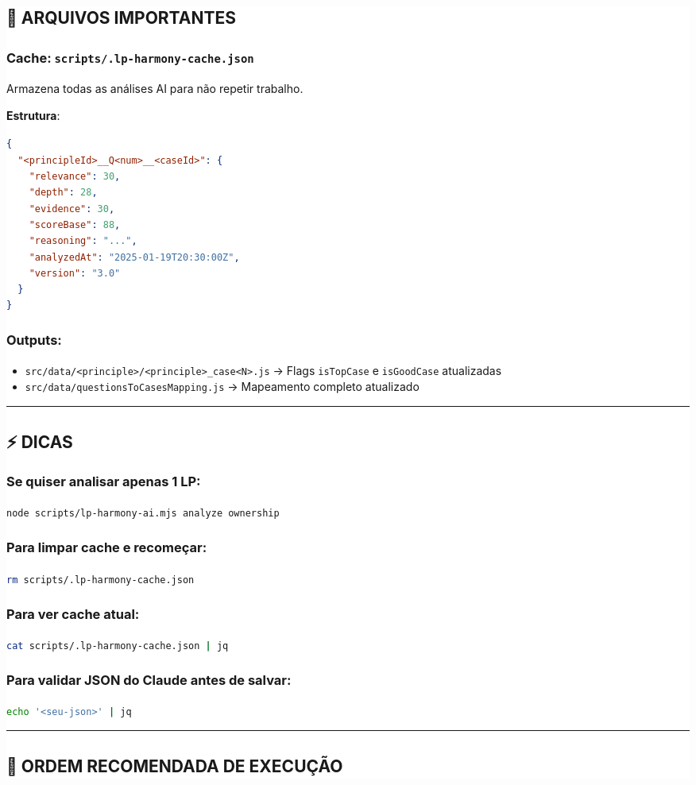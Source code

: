 
## 📁 **ARQUIVOS IMPORTANTES**

### **Cache**: `scripts/.lp-harmony-cache.json`
Armazena todas as análises AI para não repetir trabalho.

**Estrutura**:
```json
{
  "<principleId>__Q<num>__<caseId>": {
    "relevance": 30,
    "depth": 28,
    "evidence": 30,
    "scoreBase": 88,
    "reasoning": "...",
    "analyzedAt": "2025-01-19T20:30:00Z",
    "version": "3.0"
  }
}
```

### **Outputs**:
- `src/data/<principle>/<principle>_case<N>.js` → Flags `isTopCase` e `isGoodCase` atualizadas
- `src/data/questionsToCasesMapping.js` → Mapeamento completo atualizado

---

## ⚡ **DICAS**

### **Se quiser analisar apenas 1 LP**:
```bash
node scripts/lp-harmony-ai.mjs analyze ownership
```

### **Para limpar cache e recomeçar**:
```bash
rm scripts/.lp-harmony-cache.json
```

### **Para ver cache atual**:
```bash
cat scripts/.lp-harmony-cache.json | jq
```

### **Para validar JSON do Claude antes de salvar**:
```bash
echo '<seu-json>' | jq
```

---

## 🎯 **ORDEM RECOMENDADA DE EXECUÇÃO**

